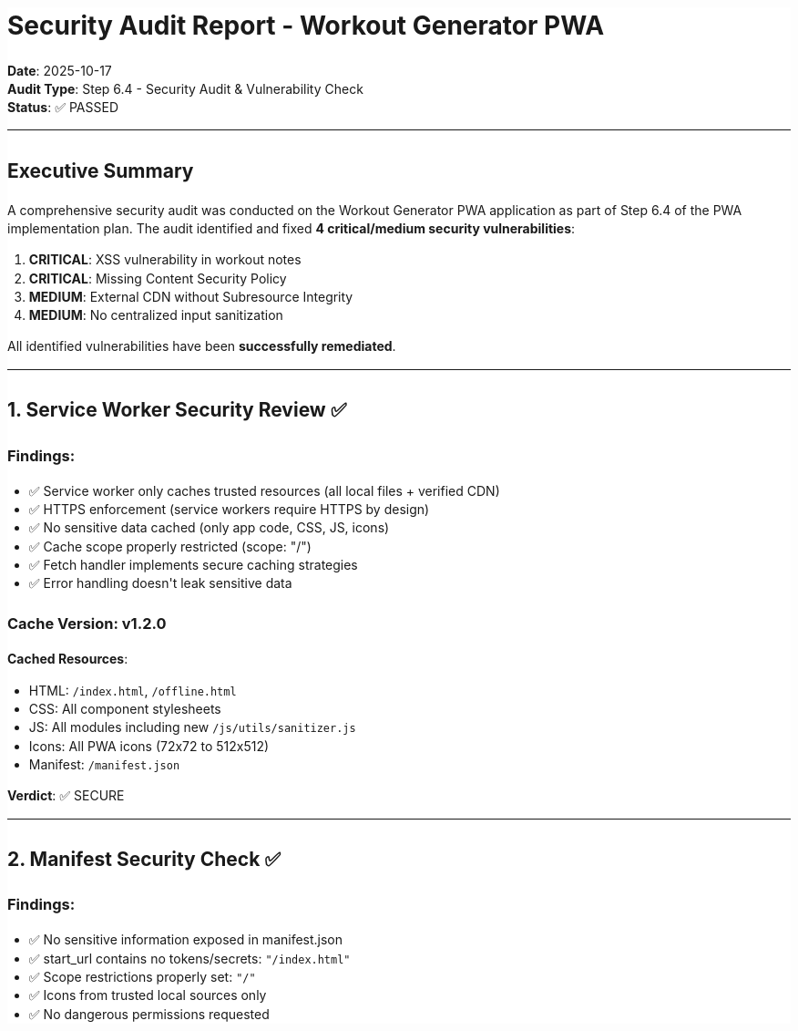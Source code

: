 # Security Audit Report - Workout Generator PWA
**Date**: 2025-10-17  
**Audit Type**: Step 6.4 - Security Audit & Vulnerability Check  
**Status**: ✅ PASSED

---

## Executive Summary

A comprehensive security audit was conducted on the Workout Generator PWA application as part of Step 6.4 of the PWA implementation plan. The audit identified and fixed **4 critical/medium security vulnerabilities**:

1. **CRITICAL**: XSS vulnerability in workout notes
2. **CRITICAL**: Missing Content Security Policy
3. **MEDIUM**: External CDN without Subresource Integrity
4. **MEDIUM**: No centralized input sanitization

All identified vulnerabilities have been **successfully remediated**.

---

## 1. Service Worker Security Review ✅

### Findings:
- ✅ Service worker only caches trusted resources (all local files + verified CDN)
- ✅ HTTPS enforcement (service workers require HTTPS by design)
- ✅ No sensitive data cached (only app code, CSS, JS, icons)
- ✅ Cache scope properly restricted (scope: "/")
- ✅ Fetch handler implements secure caching strategies
- ✅ Error handling doesn't leak sensitive data

### Cache Version: v1.2.0
**Cached Resources**:
- HTML: `/index.html`, `/offline.html`
- CSS: All component stylesheets
- JS: All modules including new `/js/utils/sanitizer.js`
- Icons: All PWA icons (72x72 to 512x512)
- Manifest: `/manifest.json`

**Verdict**: ✅ SECURE

---

## 2. Manifest Security Check ✅

### Findings:
- ✅ No sensitive information exposed in manifest.json
- ✅ start_url contains no tokens/secrets: `"/index.html"`
- ✅ Scope restrictions properly set: `"/"`
- ✅ Icons from trusted local sources only
- ✅ No dangerous permissions requested
